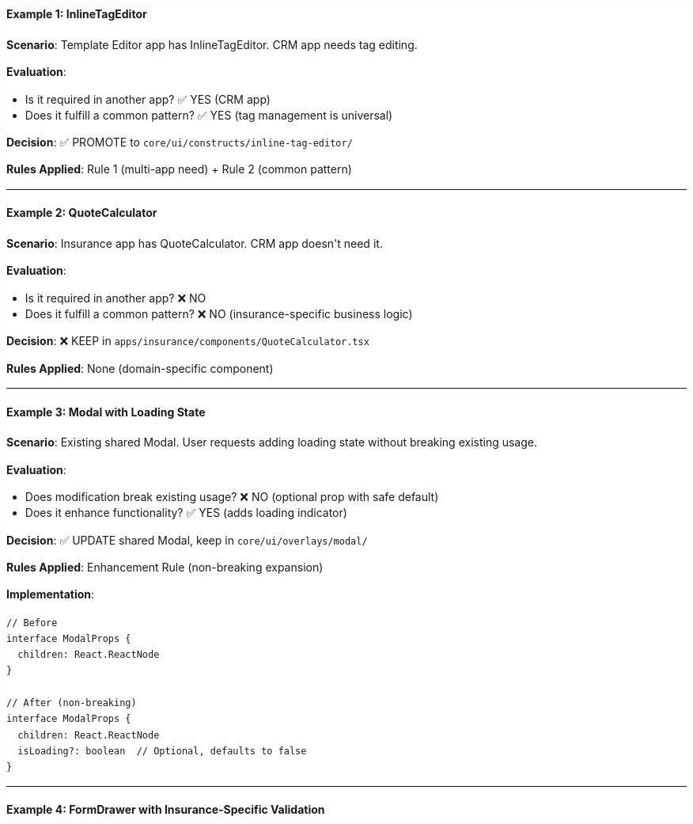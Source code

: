 #### Example 1: InlineTagEditor

**Scenario**: Template Editor app has InlineTagEditor. CRM app needs tag editing.

**Evaluation**:
- Is it required in another app? ✅ YES (CRM app)
- Does it fulfill a common pattern? ✅ YES (tag management is universal)

**Decision**: ✅ PROMOTE to `core/ui/constructs/inline-tag-editor/`

**Rules Applied**: Rule 1 (multi-app need) + Rule 2 (common pattern)

---

#### Example 2: QuoteCalculator

**Scenario**: Insurance app has QuoteCalculator. CRM app doesn't need it.

**Evaluation**:
- Is it required in another app? ❌ NO
- Does it fulfill a common pattern? ❌ NO (insurance-specific business logic)

**Decision**: ❌ KEEP in `apps/insurance/components/QuoteCalculator.tsx`

**Rules Applied**: None (domain-specific component)

---

#### Example 3: Modal with Loading State

**Scenario**: Existing shared Modal. User requests adding loading state without breaking existing usage.

**Evaluation**:
- Does modification break existing usage? ❌ NO (optional prop with safe default)
- Does it enhance functionality? ✅ YES (adds loading indicator)

**Decision**: ✅ UPDATE shared Modal, keep in `core/ui/overlays/modal/`

**Rules Applied**: Enhancement Rule (non-breaking expansion)

**Implementation**:
```tsx
// Before
interface ModalProps {
  children: React.ReactNode
}

// After (non-breaking)
interface ModalProps {
  children: React.ReactNode
  isLoading?: boolean  // Optional, defaults to false
}
```

---

#### Example 4: FormDrawer with Insurance-Specific Validation
